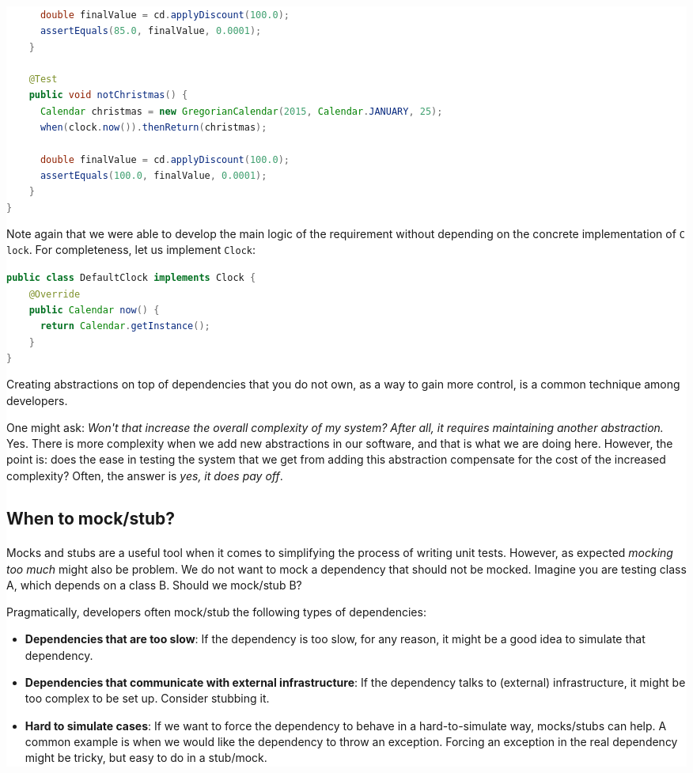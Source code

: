 ```java
      double finalValue = cd.applyDiscount(100.0);
      assertEquals(85.0, finalValue, 0.0001);
    }

    @Test
    public void notChristmas() {
      Calendar christmas = new GregorianCalendar(2015, Calendar.JANUARY, 25);
      when(clock.now()).thenReturn(christmas);

      double finalValue = cd.applyDiscount(100.0);
      assertEquals(100.0, finalValue, 0.0001);
    }
}
```

Note again that we were able to develop the main logic of the requirement without depending on the concrete implementation of `Clock`. For completeness, let us implement `Clock`:

```java
public class DefaultClock implements Clock {
    @Override
    public Calendar now() {
      return Calendar.getInstance();
    }
}
```

Creating abstractions on top of dependencies that you do not own, as a way to gain more control, is a common technique among developers.

One might ask: _Won't that increase the overall complexity of my system? After all, it requires maintaining another abstraction._ Yes. There is more complexity when we add new abstractions in our software, and that is what we are doing here. However, the point is: does the ease in testing the system that we get from adding this abstraction compensate for the cost of the increased complexity? Often, the answer is _yes, it does pay off_.


## When to mock/stub?

Mocks and stubs are a useful tool when it comes to simplifying the process of writing unit tests. However, as expected *mocking too much* might also be problem. We do not want to mock a dependency that should not be mocked. Imagine you are testing class A, which depends on a class B. Should we mock/stub B?

Pragmatically, developers often mock/stub the following types of dependencies:

* **Dependencies that are too slow**: If the dependency is too slow, for any reason, it might be a good idea to simulate that dependency.

* **Dependencies that communicate with external infrastructure**: If the dependency talks to (external) infrastructure, it might be too complex to be set up. Consider stubbing it.

* **Hard to simulate cases**: If we want to force the dependency to behave in a hard-to-simulate way, mocks/stubs can help. A common example is when we would like the dependency to throw an exception. Forcing an exception in the real dependency might be tricky, but easy to do in a stub/mock.
